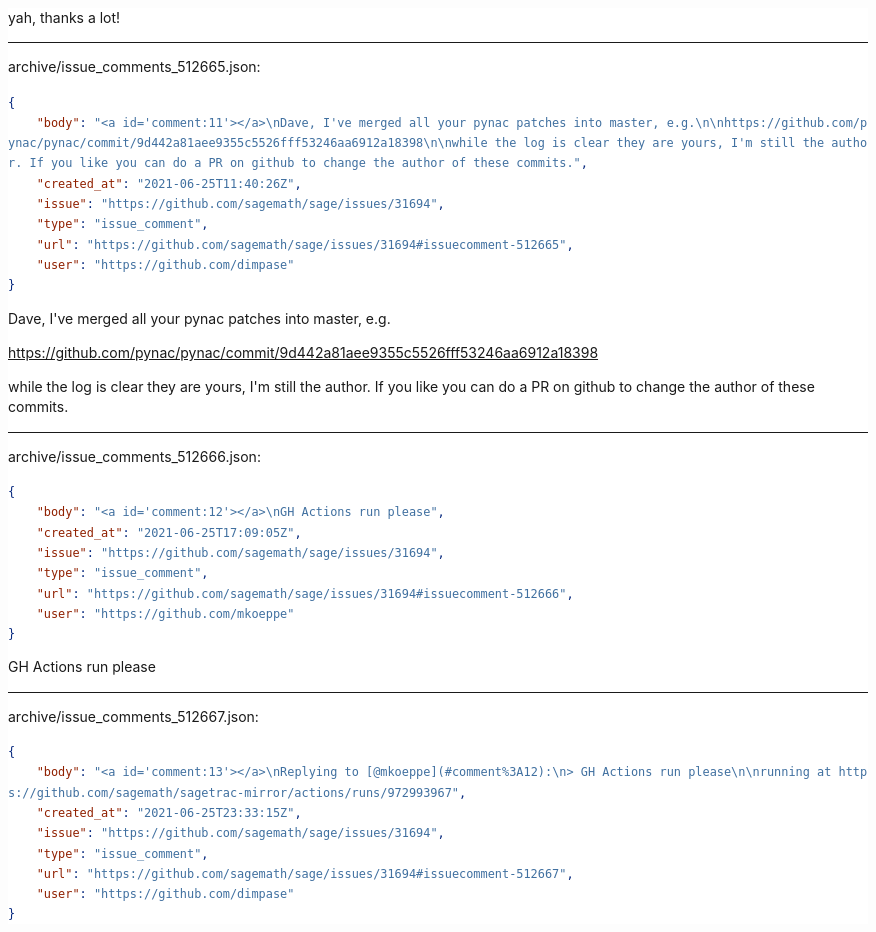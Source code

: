 <a id='comment:10'></a>
yah, thanks a lot!



---

archive/issue_comments_512665.json:
```json
{
    "body": "<a id='comment:11'></a>\nDave, I've merged all your pynac patches into master, e.g.\n\nhttps://github.com/pynac/pynac/commit/9d442a81aee9355c5526fff53246aa6912a18398\n\nwhile the log is clear they are yours, I'm still the author. If you like you can do a PR on github to change the author of these commits.",
    "created_at": "2021-06-25T11:40:26Z",
    "issue": "https://github.com/sagemath/sage/issues/31694",
    "type": "issue_comment",
    "url": "https://github.com/sagemath/sage/issues/31694#issuecomment-512665",
    "user": "https://github.com/dimpase"
}
```

<a id='comment:11'></a>
Dave, I've merged all your pynac patches into master, e.g.

https://github.com/pynac/pynac/commit/9d442a81aee9355c5526fff53246aa6912a18398

while the log is clear they are yours, I'm still the author. If you like you can do a PR on github to change the author of these commits.



---

archive/issue_comments_512666.json:
```json
{
    "body": "<a id='comment:12'></a>\nGH Actions run please",
    "created_at": "2021-06-25T17:09:05Z",
    "issue": "https://github.com/sagemath/sage/issues/31694",
    "type": "issue_comment",
    "url": "https://github.com/sagemath/sage/issues/31694#issuecomment-512666",
    "user": "https://github.com/mkoeppe"
}
```

<a id='comment:12'></a>
GH Actions run please



---

archive/issue_comments_512667.json:
```json
{
    "body": "<a id='comment:13'></a>\nReplying to [@mkoeppe](#comment%3A12):\n> GH Actions run please\n\nrunning at https://github.com/sagemath/sagetrac-mirror/actions/runs/972993967",
    "created_at": "2021-06-25T23:33:15Z",
    "issue": "https://github.com/sagemath/sage/issues/31694",
    "type": "issue_comment",
    "url": "https://github.com/sagemath/sage/issues/31694#issuecomment-512667",
    "user": "https://github.com/dimpase"
}
```
